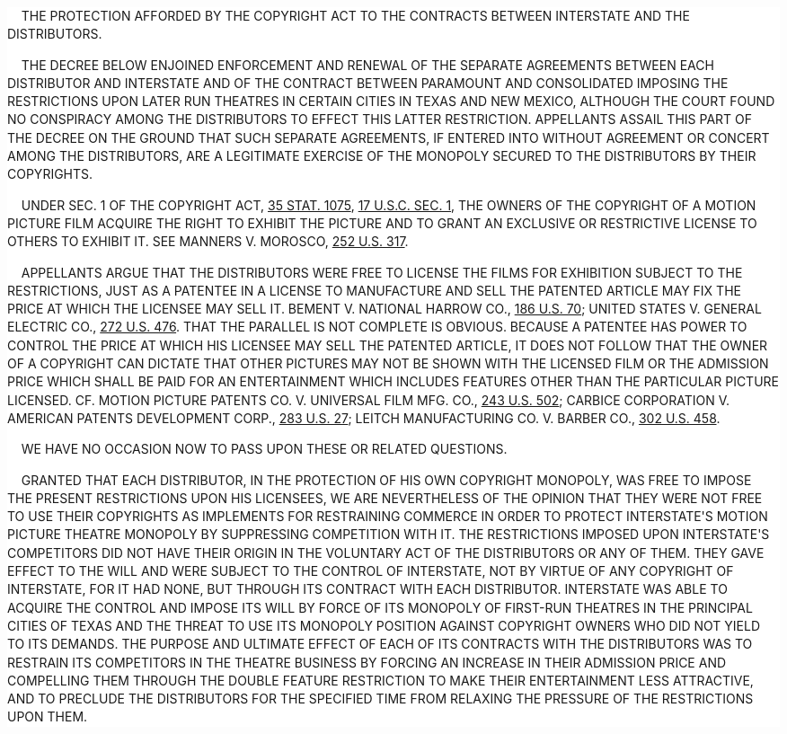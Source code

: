     THE PROTECTION AFFORDED BY THE COPYRIGHT ACT TO THE CONTRACTS BETWEEN INTERSTATE AND THE DISTRIBUTORS.

    THE DECREE BELOW ENJOINED ENFORCEMENT AND RENEWAL OF THE SEPARATE AGREEMENTS BETWEEN EACH DISTRIBUTOR AND INTERSTATE AND OF THE CONTRACT BETWEEN PARAMOUNT AND CONSOLIDATED IMPOSING THE RESTRICTIONS UPON LATER RUN THEATRES IN CERTAIN CITIES IN TEXAS AND NEW MEXICO, ALTHOUGH THE COURT FOUND NO CONSPIRACY AMONG THE DISTRIBUTORS TO EFFECT THIS LATTER RESTRICTION.  APPELLANTS ASSAIL THIS PART OF THE DECREE ON THE GROUND THAT SUCH SEPARATE AGREEMENTS, IF ENTERED INTO WITHOUT AGREEMENT OR CONCERT AMONG THE DISTRIBUTORS, ARE A LEGITIMATE EXERCISE OF THE MONOPOLY SECURED TO THE DISTRIBUTORS BY THEIR COPYRIGHTS.

    UNDER SEC. 1 OF THE COPYRIGHT ACT, [35 STAT. 1075][/us/stat/35/1075], [17 U.S.C. SEC. 1][/us/usc/t17/s1], THE OWNERS OF THE COPYRIGHT OF A MOTION PICTURE FILM ACQUIRE THE RIGHT TO EXHIBIT THE PICTURE AND TO GRANT AN EXCLUSIVE OR RESTRICTIVE LICENSE TO OTHERS TO EXHIBIT IT.  SEE MANNERS V. MOROSCO, [252 U.S. 317][/us/courts/scotus/usReporter/252/317].

    APPELLANTS ARGUE THAT THE DISTRIBUTORS WERE FREE TO LICENSE THE FILMS FOR EXHIBITION SUBJECT TO THE RESTRICTIONS, JUST AS A PATENTEE IN A LICENSE TO MANUFACTURE AND SELL THE PATENTED ARTICLE MAY FIX THE PRICE AT WHICH THE LICENSEE MAY SELL IT.  BEMENT V. NATIONAL HARROW CO., [186 U.S. 70][/us/courts/scotus/usReporter/186/70]; UNITED STATES V. GENERAL ELECTRIC CO., [272 U.S. 476][/us/courts/scotus/usReporter/272/476].  THAT THE PARALLEL IS NOT COMPLETE IS OBVIOUS.  BECAUSE A PATENTEE HAS POWER TO CONTROL THE PRICE AT WHICH HIS LICENSEE MAY SELL THE PATENTED ARTICLE, IT DOES NOT FOLLOW THAT THE OWNER OF A COPYRIGHT CAN DICTATE THAT OTHER PICTURES MAY NOT BE SHOWN WITH THE LICENSED FILM OR THE ADMISSION PRICE WHICH SHALL BE PAID FOR AN ENTERTAINMENT WHICH INCLUDES FEATURES OTHER THAN THE PARTICULAR PICTURE LICENSED.  CF. MOTION PICTURE PATENTS CO. V. UNIVERSAL FILM MFG. CO., [243 U.S. 502][/us/courts/scotus/usReporter/243/502]; CARBICE CORPORATION V. AMERICAN PATENTS DEVELOPMENT CORP., [283 U.S. 27][/us/courts/scotus/usReporter/283/27]; LEITCH MANUFACTURING CO. V. BARBER CO., [302 U.S. 458][/us/courts/scotus/usReporter/302/458].

    WE HAVE NO OCCASION NOW TO PASS UPON THESE OR RELATED QUESTIONS.

    GRANTED THAT EACH DISTRIBUTOR, IN THE PROTECTION OF HIS OWN COPYRIGHT MONOPOLY, WAS FREE TO IMPOSE THE PRESENT RESTRICTIONS UPON HIS LICENSEES, WE ARE NEVERTHELESS OF THE OPINION THAT THEY WERE NOT FREE TO USE THEIR COPYRIGHTS AS IMPLEMENTS FOR RESTRAINING COMMERCE IN ORDER TO PROTECT INTERSTATE'S MOTION PICTURE THEATRE MONOPOLY BY SUPPRESSING COMPETITION WITH IT.  THE RESTRICTIONS IMPOSED UPON INTERSTATE'S COMPETITORS DID NOT HAVE THEIR ORIGIN IN THE VOLUNTARY ACT OF THE DISTRIBUTORS OR ANY OF THEM.  THEY GAVE EFFECT TO THE WILL AND WERE SUBJECT TO THE CONTROL OF INTERSTATE, NOT BY VIRTUE OF ANY COPYRIGHT OF INTERSTATE, FOR IT HAD NONE, BUT THROUGH ITS CONTRACT WITH EACH DISTRIBUTOR.  INTERSTATE WAS ABLE TO ACQUIRE THE CONTROL AND IMPOSE ITS WILL BY FORCE OF ITS MONOPOLY OF FIRST-RUN THEATRES IN THE PRINCIPAL CITIES OF TEXAS AND THE THREAT TO USE ITS MONOPOLY POSITION AGAINST COPYRIGHT OWNERS WHO DID NOT YIELD TO ITS DEMANDS.  THE PURPOSE AND ULTIMATE EFFECT OF EACH OF ITS CONTRACTS WITH THE DISTRIBUTORS WAS TO RESTRAIN ITS COMPETITORS IN THE THEATRE BUSINESS BY FORCING AN INCREASE IN THEIR ADMISSION PRICE AND COMPELLING THEM THROUGH THE DOUBLE FEATURE RESTRICTION TO MAKE THEIR ENTERTAINMENT LESS ATTRACTIVE, AND TO PRECLUDE THE DISTRIBUTORS FOR THE SPECIFIED TIME FROM RELAXING THE PRESSURE OF THE RESTRICTIONS UPON THEM.


[/us/courts/scotus/usReporter/306/208]: https://publicdocs.github.io/go/links?ns=uslm-x&ref=%2Fus%2Fcourts%2Fscotus%2FusReporter%2F306%2F208
[/us/courts/scotus/usReporter/252/317]: https://publicdocs.github.io/go/links?ns=uslm-x&ref=%2Fus%2Fcourts%2Fscotus%2FusReporter%2F252%2F317
[/us/courts/scotus/usReporter/180/70]: https://publicdocs.github.io/go/links?ns=uslm-x&ref=%2Fus%2Fcourts%2Fscotus%2FusReporter%2F180%2F70
[/us/courts/scotus/usReporter/272/476]: https://publicdocs.github.io/go/links?ns=uslm-x&ref=%2Fus%2Fcourts%2Fscotus%2FusReporter%2F272%2F476
[/us/courts/scotus/usReporter/283/27]: https://publicdocs.github.io/go/links?ns=uslm-x&ref=%2Fus%2Fcourts%2Fscotus%2FusReporter%2F283%2F27
[/us/courts/scotus/usReporter/283/163]: https://publicdocs.github.io/go/links?ns=uslm-x&ref=%2Fus%2Fcourts%2Fscotus%2FusReporter%2F283%2F163
[/us/courts/scotus/usReporter/305/124]: https://publicdocs.github.io/go/links?ns=uslm-x&ref=%2Fus%2Fcourts%2Fscotus%2FusReporter%2F305%2F124
[/us/courts/scotus/usReporter/231/222]: https://publicdocs.github.io/go/links?ns=uslm-x&ref=%2Fus%2Fcourts%2Fscotus%2FusReporter%2F231%2F222
[/us/courts/scotus/usReporter/282/30]: https://publicdocs.github.io/go/links?ns=uslm-x&ref=%2Fus%2Fcourts%2Fscotus%2FusReporter%2F282%2F30
[/us/courts/scotus/usReporter/200/179]: https://publicdocs.github.io/go/links?ns=uslm-x&ref=%2Fus%2Fcourts%2Fscotus%2FusReporter%2F200%2F179
[/us/courts/scotus/usReporter/131/88]: https://publicdocs.github.io/go/links?ns=uslm-x&ref=%2Fus%2Fcourts%2Fscotus%2FusReporter%2F131%2F88
[/us/courts/scotus/usReporter/270/593]: https://publicdocs.github.io/go/links?ns=uslm-x&ref=%2Fus%2Fcourts%2Fscotus%2FusReporter%2F270%2F593
[/us/courts/scotus/usReporter/272/476]: https://publicdocs.github.io/go/links?ns=uslm-x&ref=%2Fus%2Fcourts%2Fscotus%2FusReporter%2F272%2F476
[/us/courts/scotus/usReporter/198/236]: https://publicdocs.github.io/go/links?ns=uslm-x&ref=%2Fus%2Fcourts%2Fscotus%2FusReporter%2F198%2F236
[/us/courts/scotus/usReporter/256/208]: https://publicdocs.github.io/go/links?ns=uslm-x&ref=%2Fus%2Fcourts%2Fscotus%2FusReporter%2F256%2F208
[/us/courts/scotus/usReporter/283/163]: https://publicdocs.github.io/go/links?ns=uslm-x&ref=%2Fus%2Fcourts%2Fscotus%2FusReporter%2F283%2F163
[/us/courts/scotus/usReporter/297/500]: https://publicdocs.github.io/go/links?ns=uslm-x&ref=%2Fus%2Fcourts%2Fscotus%2FusReporter%2F297%2F500
[/us/courts/scotus/usReporter/197/442]: https://publicdocs.github.io/go/links?ns=uslm-x&ref=%2Fus%2Fcourts%2Fscotus%2FusReporter%2F197%2F442
[/us/courts/scotus/usReporter/258/180]: https://publicdocs.github.io/go/links?ns=uslm-x&ref=%2Fus%2Fcourts%2Fscotus%2FusReporter%2F258%2F180
[/us/courts/scotus/usReporter/274/65]: https://publicdocs.github.io/go/links?ns=uslm-x&ref=%2Fus%2Fcourts%2Fscotus%2FusReporter%2F274%2F65
[/us/courts/scotus/usReporter/275/13]: https://publicdocs.github.io/go/links?ns=uslm-x&ref=%2Fus%2Fcourts%2Fscotus%2FusReporter%2F275%2F13
[/us/courts/scotus/usReporter/288/344]: https://publicdocs.github.io/go/links?ns=uslm-x&ref=%2Fus%2Fcourts%2Fscotus%2FusReporter%2F288%2F344
[/us/courts/scotus/usReporter/229/373]: https://publicdocs.github.io/go/links?ns=uslm-x&ref=%2Fus%2Fcourts%2Fscotus%2FusReporter%2F229%2F373
[/us/courts/scotus/usReporter/246/231]: https://publicdocs.github.io/go/links?ns=uslm-x&ref=%2Fus%2Fcourts%2Fscotus%2FusReporter%2F246%2F231
[/us/stat/32/823]: https://publicdocs.github.io/go/links?ns=uslm&ref=%2Fus%2Fstat%2F32%2F823
[/us/usc/t15/s29]: https://publicdocs.github.io/go/links?ns=uslm&ref=%2Fus%2Fusc%2Ft15%2Fs29
[/us/stat/43/936]: https://publicdocs.github.io/go/links?ns=uslm&ref=%2Fus%2Fstat%2F43%2F936
[/us/usc/t28/s345]: https://publicdocs.github.io/go/links?ns=uslm&ref=%2Fus%2Fusc%2Ft28%2Fs345
[/us/stat/26/209]: https://publicdocs.github.io/go/links?ns=uslm&ref=%2Fus%2Fstat%2F26%2F209
[/us/usc/t15/s1]: https://publicdocs.github.io/go/links?ns=uslm&ref=%2Fus%2Fusc%2Ft15%2Fs1
[/us/courts/scotus/usReporter/304/55]: https://publicdocs.github.io/go/links?ns=uslm-x&ref=%2Fus%2Fcourts%2Fscotus%2FusReporter%2F304%2F55
[/us/courts/scotus/usReporter/231/222]: https://publicdocs.github.io/go/links?ns=uslm-x&ref=%2Fus%2Fcourts%2Fscotus%2FusReporter%2F231%2F222
[/us/courts/scotus/usReporter/282/30]: https://publicdocs.github.io/go/links?ns=uslm-x&ref=%2Fus%2Fcourts%2Fscotus%2FusReporter%2F282%2F30
[/us/courts/scotus/usReporter/153/216]: https://publicdocs.github.io/go/links?ns=uslm-x&ref=%2Fus%2Fcourts%2Fscotus%2FusReporter%2F153%2F216
[/us/courts/scotus/usReporter/160/379]: https://publicdocs.github.io/go/links?ns=uslm-x&ref=%2Fus%2Fcourts%2Fscotus%2FusReporter%2F160%2F379
[/us/courts/scotus/usReporter/263/149]: https://publicdocs.github.io/go/links?ns=uslm-x&ref=%2Fus%2Fcourts%2Fscotus%2FusReporter%2F263%2F149
[/us/courts/scotus/usReporter/273/103]: https://publicdocs.github.io/go/links?ns=uslm-x&ref=%2Fus%2Fcourts%2Fscotus%2FusReporter%2F273%2F103
[/us/courts/scotus/usReporter/275/13]: https://publicdocs.github.io/go/links?ns=uslm-x&ref=%2Fus%2Fcourts%2Fscotus%2FusReporter%2F275%2F13
[/us/courts/scotus/usReporter/291/293]: https://publicdocs.github.io/go/links?ns=uslm-x&ref=%2Fus%2Fcourts%2Fscotus%2FusReporter%2F291%2F293
[/us/courts/scotus/usReporter/249/47]: https://publicdocs.github.io/go/links?ns=uslm-x&ref=%2Fus%2Fcourts%2Fscotus%2FusReporter%2F249%2F47
[/us/courts/scotus/usReporter/234/600]: https://publicdocs.github.io/go/links?ns=uslm-x&ref=%2Fus%2Fcourts%2Fscotus%2FusReporter%2F234%2F600
[/us/courts/scotus/usReporter/235/522]: https://publicdocs.github.io/go/links?ns=uslm-x&ref=%2Fus%2Fcourts%2Fscotus%2FusReporter%2F235%2F522
[/us/courts/scotus/usReporter/257/377]: https://publicdocs.github.io/go/links?ns=uslm-x&ref=%2Fus%2Fcourts%2Fscotus%2FusReporter%2F257%2F377
[/us/courts/scotus/usReporter/262/371]: https://publicdocs.github.io/go/links?ns=uslm-x&ref=%2Fus%2Fcourts%2Fscotus%2FusReporter%2F262%2F371
[/us/stat/35/1075]: https://publicdocs.github.io/go/links?ns=uslm&ref=%2Fus%2Fstat%2F35%2F1075
[/us/usc/t17/s1]: https://publicdocs.github.io/go/links?ns=uslm&ref=%2Fus%2Fusc%2Ft17%2Fs1
[/us/courts/scotus/usReporter/252/317]: https://publicdocs.github.io/go/links?ns=uslm-x&ref=%2Fus%2Fcourts%2Fscotus%2FusReporter%2F252%2F317
[/us/courts/scotus/usReporter/186/70]: https://publicdocs.github.io/go/links?ns=uslm-x&ref=%2Fus%2Fcourts%2Fscotus%2FusReporter%2F186%2F70
[/us/courts/scotus/usReporter/272/476]: https://publicdocs.github.io/go/links?ns=uslm-x&ref=%2Fus%2Fcourts%2Fscotus%2FusReporter%2F272%2F476
[/us/courts/scotus/usReporter/243/502]: https://publicdocs.github.io/go/links?ns=uslm-x&ref=%2Fus%2Fcourts%2Fscotus%2FusReporter%2F243%2F502
[/us/courts/scotus/usReporter/283/27]: https://publicdocs.github.io/go/links?ns=uslm-x&ref=%2Fus%2Fcourts%2Fscotus%2FusReporter%2F283%2F27
[/us/courts/scotus/usReporter/302/458]: https://publicdocs.github.io/go/links?ns=uslm-x&ref=%2Fus%2Fcourts%2Fscotus%2FusReporter%2F302%2F458
[/us/courts/scotus/usReporter/283/163]: https://publicdocs.github.io/go/links?ns=uslm-x&ref=%2Fus%2Fcourts%2Fscotus%2FusReporter%2F283%2F163
[/us/courts/scotus/usReporter/226/20]: https://publicdocs.github.io/go/links?ns=uslm-x&ref=%2Fus%2Fcourts%2Fscotus%2FusReporter%2F226%2F20
[/us/courts/scotus/usReporter/254/443]: https://publicdocs.github.io/go/links?ns=uslm-x&ref=%2Fus%2Fcourts%2Fscotus%2FusReporter%2F254%2F443
[/us/courts/scotus/usReporter/272/359]: https://publicdocs.github.io/go/links?ns=uslm-x&ref=%2Fus%2Fcourts%2Fscotus%2FusReporter%2F272%2F359
[/us/courts/scotus/usReporter/274/37]: https://publicdocs.github.io/go/links?ns=uslm-x&ref=%2Fus%2Fcourts%2Fscotus%2FusReporter%2F274%2F37
[/us/courts/scotus/usReporter/288/344]: https://publicdocs.github.io/go/links?ns=uslm-x&ref=%2Fus%2Fcourts%2Fscotus%2FusReporter%2F288%2F344
[/us/courts/scotus/usReporter/220/373]: https://publicdocs.github.io/go/links?ns=uslm-x&ref=%2Fus%2Fcourts%2Fscotus%2FusReporter%2F220%2F373
[/us/courts/scotus/usReporter/252/85]: https://publicdocs.github.io/go/links?ns=uslm-x&ref=%2Fus%2Fcourts%2Fscotus%2FusReporter%2F252%2F85
[/us/courts/scotus/usReporter/273/392]: https://publicdocs.github.io/go/links?ns=uslm-x&ref=%2Fus%2Fcourts%2Fscotus%2FusReporter%2F273%2F392
[/us/courts/scotus/usReporter/231/222]: https://publicdocs.github.io/go/links?ns=uslm-x&ref=%2Fus%2Fcourts%2Fscotus%2FusReporter%2F231%2F222
[/us/courts/scotus/usReporter/282/30]: https://publicdocs.github.io/go/links?ns=uslm-x&ref=%2Fus%2Fcourts%2Fscotus%2FusReporter%2F282%2F30
[/us/courts/scotus/usReporter/289/178]: https://publicdocs.github.io/go/links?ns=uslm-x&ref=%2Fus%2Fcourts%2Fscotus%2FusReporter%2F289%2F178
[/us/courts/scotus/usReporter/288/344]: https://publicdocs.github.io/go/links?ns=uslm-x&ref=%2Fus%2Fcourts%2Fscotus%2FusReporter%2F288%2F344
[/us/courts/scotus/usReporter/246/231]: https://publicdocs.github.io/go/links?ns=uslm-x&ref=%2Fus%2Fcourts%2Fscotus%2FusReporter%2F246%2F231
[/us/courts/scotus/usReporter/252/317]: https://publicdocs.github.io/go/links?ns=uslm-x&ref=%2Fus%2Fcourts%2Fscotus%2FusReporter%2F252%2F317
[/us/courts/scotus/usReporter/186/70]: https://publicdocs.github.io/go/links?ns=uslm-x&ref=%2Fus%2Fcourts%2Fscotus%2FusReporter%2F186%2F70
[/us/courts/scotus/usReporter/272/476]: https://publicdocs.github.io/go/links?ns=uslm-x&ref=%2Fus%2Fcourts%2Fscotus%2FusReporter%2F272%2F476
[/us/courts/scotus/usReporter/283/163]: https://publicdocs.github.io/go/links?ns=uslm-x&ref=%2Fus%2Fcourts%2Fscotus%2FusReporter%2F283%2F163
[/us/courts/scotus/usReporter/200/179]: https://publicdocs.github.io/go/links?ns=uslm-x&ref=%2Fus%2Fcourts%2Fscotus%2FusReporter%2F200%2F179
[/us/courts/scotus/usReporter/131/88]: https://publicdocs.github.io/go/links?ns=uslm-x&ref=%2Fus%2Fcourts%2Fscotus%2FusReporter%2F131%2F88
[/us/courts/scotus/usReporter/198/236]: https://publicdocs.github.io/go/links?ns=uslm-x&ref=%2Fus%2Fcourts%2Fscotus%2FusReporter%2F198%2F236
[/us/courts/scotus/usReporter/270/593]: https://publicdocs.github.io/go/links?ns=uslm-x&ref=%2Fus%2Fcourts%2Fscotus%2FusReporter%2F270%2F593
[/us/courts/scotus/usReporter/272/476]: https://publicdocs.github.io/go/links?ns=uslm-x&ref=%2Fus%2Fcourts%2Fscotus%2FusReporter%2F272%2F476